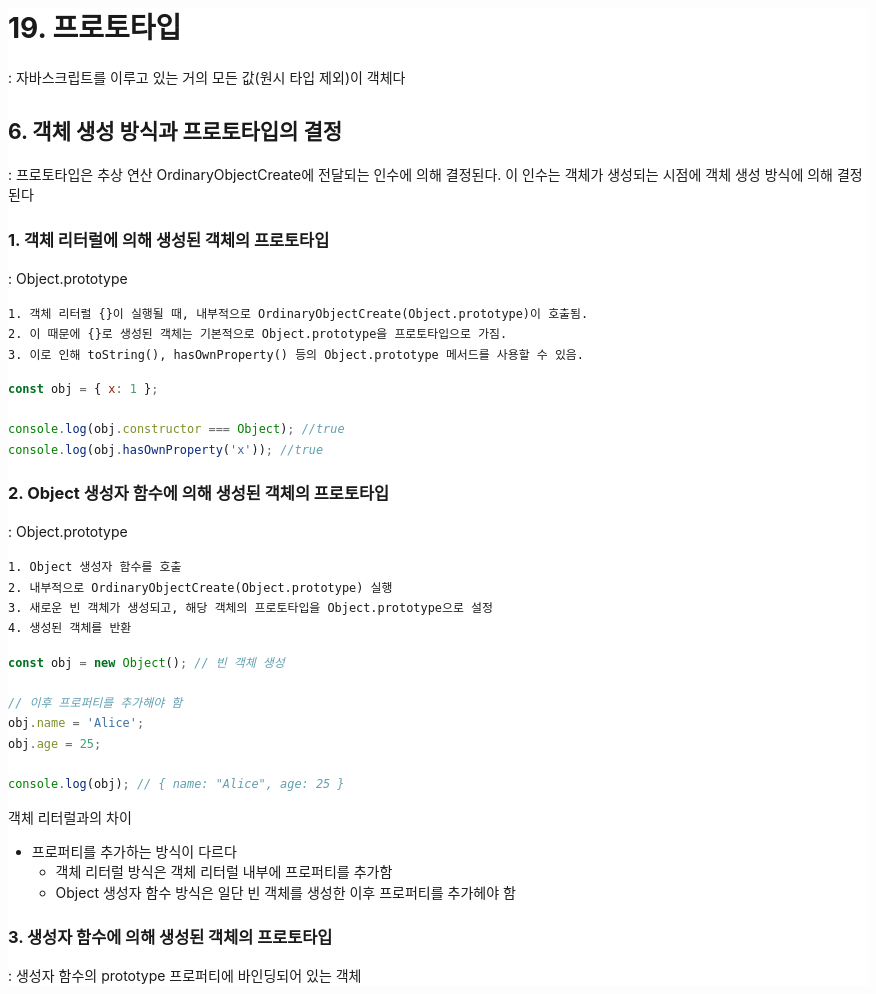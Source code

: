 # 19. 프로토타입

: 자바스크립트를 이루고 있는 거의 모든 값(원시 타입 제외)이 객체다

## 6. 객체 생성 방식과 프로토타입의 결정

: 프로토타입은 추상 연산 OrdinaryObjectCreate에 전달되는 인수에 의해 결정된다. 이 인수는 객체가 생성되는 시점에 객체 생성 방식에 의해 결정된다

### 1. 객체 리터럴에 의해 생성된 객체의 프로토타입

: Object.prototype

```plaintext
1. 객체 리터럴 {}이 실행될 때, 내부적으로 OrdinaryObjectCreate(Object.prototype)이 호출됨.
2. 이 때문에 {}로 생성된 객체는 기본적으로 Object.prototype을 프로토타입으로 가짐.
3. 이로 인해 toString(), hasOwnProperty() 등의 Object.prototype 메서드를 사용할 수 있음.
```

```js
const obj = { x: 1 };

console.log(obj.constructor === Object); //true
console.log(obj.hasOwnProperty('x')); //true
```

### 2. Object 생성자 함수에 의해 생성된 객체의 프로토타입

: Object.prototype

```plaintext
1️. Object 생성자 함수를 호출
2️. 내부적으로 OrdinaryObjectCreate(Object.prototype) 실행
3️. 새로운 빈 객체가 생성되고, 해당 객체의 프로토타입을 Object.prototype으로 설정
4️. 생성된 객체를 반환
```

```js
const obj = new Object(); // 빈 객체 생성

// 이후 프로퍼티를 추가해야 함
obj.name = 'Alice';
obj.age = 25;

console.log(obj); // { name: "Alice", age: 25 }
```

객체 리터럴과의 차이

- 프로퍼티를 추가하는 방식이 다르다
  - 객체 리터럴 방식은 객체 리터럴 내부에 프로퍼티를 추가함
  - Object 생성자 함수 방식은 일단 빈 객체를 생성한 이후 프로퍼티를 추가헤야 함

### 3. 생성자 함수에 의해 생성된 객체의 프로토타입

: 생성자 함수의 prototype 프로퍼티에 바인딩되어 있는 객체
